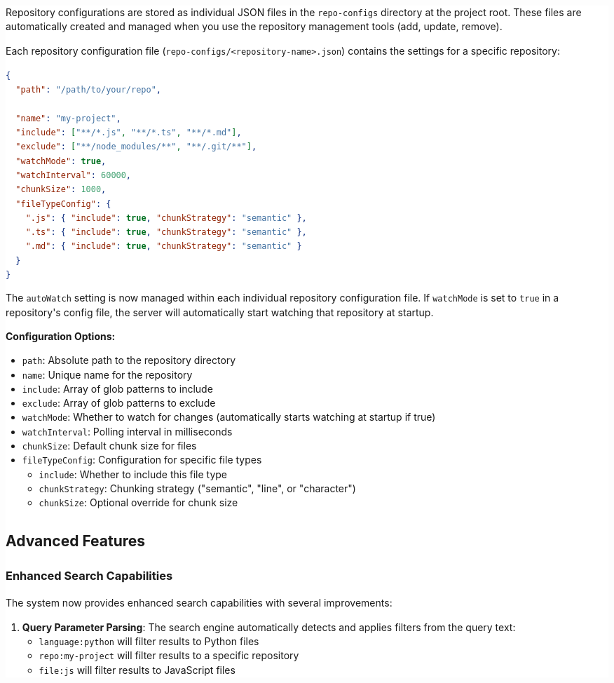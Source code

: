 Repository configurations are stored as individual JSON files in the `repo-configs` directory at the project root. These files are automatically created and managed when you use the repository management tools (add, update, remove).

Each repository configuration file (`repo-configs/<repository-name>.json`) contains the settings for a specific repository:

```json
{
  "path": "/path/to/your/repo",

  "name": "my-project",
  "include": ["**/*.js", "**/*.ts", "**/*.md"],
  "exclude": ["**/node_modules/**", "**/.git/**"],
  "watchMode": true,
  "watchInterval": 60000,
  "chunkSize": 1000,
  "fileTypeConfig": {
    ".js": { "include": true, "chunkStrategy": "semantic" },
    ".ts": { "include": true, "chunkStrategy": "semantic" },
    ".md": { "include": true, "chunkStrategy": "semantic" }
  }
}
```

The `autoWatch` setting is now managed within each individual repository configuration file. If `watchMode` is set to `true` in a repository's config file, the server will automatically start watching that repository at startup.

**Configuration Options:**

- `path`: Absolute path to the repository directory
- `name`: Unique name for the repository
- `include`: Array of glob patterns to include
- `exclude`: Array of glob patterns to exclude
- `watchMode`: Whether to watch for changes (automatically starts watching at startup if true)
- `watchInterval`: Polling interval in milliseconds
- `chunkSize`: Default chunk size for files
- `fileTypeConfig`: Configuration for specific file types
  - `include`: Whether to include this file type
  - `chunkStrategy`: Chunking strategy ("semantic", "line", or "character")
  - `chunkSize`: Optional override for chunk size

## Advanced Features

### Enhanced Search Capabilities

The system now provides enhanced search capabilities with several improvements:

1. **Query Parameter Parsing**: The search engine automatically detects and applies filters from the query text:
   - `language:python` will filter results to Python files
   - `repo:my-project` will filter results to a specific repository
   - `file:js` will filter results to JavaScript files
